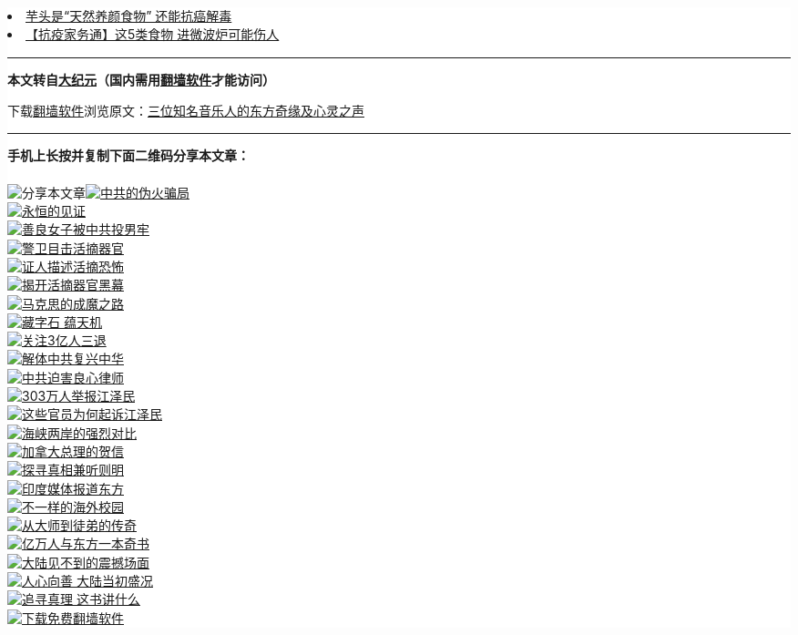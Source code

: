 <li><a href="/gb/18/1/20/n10073708.md#1">芋头是“天然养颜食物” 还能抗癌解毒</a></li>
<li><a href="/gb/20/3/17/n11947465.md#1">【抗疫家务通】这5类食物 进微波炉可能伤人</a></li>
<hr>

<strong>本文转自<a href="https://www.epochtimes.com">大纪元</a>（国内需用<a href="https://github.com/bannedbook/fanqiang/wiki">翻墙软件</a>才能访问）</strong><p>下载<a href="https://github.com/bannedbook/fanqiang/wiki">翻墙软件</a>浏览原文：<a href="https://www.epochtimes.com/gb/18/5/18/n10404957.htm">三位知名音乐人的东方奇缘及心灵之声</a></p><hr>

<strong>手机上长按并复制下面二维码分享本文章：</strong><br><br><img src="http://d1p1.ip.zn2.us/v.php?action=qrcode&url=/gb/18/5/18/n10404957.md%231" title="分享本文章"></td><td VALIGN=TOP><a href="/gb/16/1/21/n4622075.md?dfh#1" target="_blank"><img src="https://raw.githubusercontent.com/jbnpp2467/djy/master/gb/300/wei-f1.jpg" title="中共的伪火骗局"  alt="中共的伪火骗局"></a><br><a href="https://github.com/jbnpp2467/www/blob/master/README.md?dfh#9" target="_blank"><img src="https://raw.githubusercontent.com/jbnpp2467/djy/master/gb/300/yong-h.jpg" title="永恒的见证"  alt="永恒的见证"></a><br><a href="/gb/13/9/29/n3974789.md?dfh#1" target="_blank"><img src="https://raw.githubusercontent.com/jbnpp2467/djy/master/gb/300/shang-lnz.jpg" title="善良女子被中共投男牢"  alt="善良女子被中共投男牢"></a><br><a href="/gb/16/3/16/n4663449.md?dfh#1" target="_blank"><img src="https://raw.githubusercontent.com/jbnpp2467/djy/master/gb/300/huo-z3.jpg" title="警卫目击活摘器官"  alt="警卫目击活摘器官"></a><br><a href="/gb/16/8/7/n8177641.md?dfh#1" target="_blank"><img src="https://raw.githubusercontent.com/jbnpp2467/djy/master/gb/300/huo-z4.jpg" title="证人描述活摘恐怖"  alt="证人描述活摘恐怖"></a><br><a href="/gb/10/4/19/n2881569.md?dfh#1" target="_blank"><img src="https://raw.githubusercontent.com/jbnpp2467/djy/master/gb/300/huo-z1.jpg" title="揭开活摘器官黑幕"  alt="揭开活摘器官黑幕"></a><br><a href="/gb/10/11/7/n3077476.md?dfh#1" target="_blank"><img src="https://raw.githubusercontent.com/jbnpp2467/djy/master/gb/300/ma-ks.jpg" title="马克思的成魔之路"  alt="马克思的成魔之路"></a><br><a href="/gb/14/6/9/n4173977.md?dfh#1" target="_blank"><img src="https://raw.githubusercontent.com/jbnpp2467/djy/master/gb/300/chang-zs.jpg" title="藏字石 蕴天机"  alt="藏字石 蕴天机"></a><br><a href="/gb/18/5/10/n10381511.md?dfh#1" target="_blank"><img src="https://raw.githubusercontent.com/jbnpp2467/djy/master/gb/300/st1.jpg" title="关注3亿人三退"  alt="关注3亿人三退"></a><br><a href="/gb/18/3/21/n10237682.md?dfh#1" target="_blank"><img src="https://raw.githubusercontent.com/jbnpp2467/djy/master/gb/300/jie-t.jpg" title="解体中共复兴中华"  alt="解体中共复兴中华"></a><br><a href="/gb/9/2/9/n2422991.md?dfh#1" target="_blank"><img src="https://raw.githubusercontent.com/jbnpp2467/djy/master/gb/300/gao-zs.jpg" title="中共迫害良心律师"  alt="中共迫害良心律师"></a><br><a href="/gb/18/12/9/n10900044.md?dfh#1" target="_blank"><img src="https://raw.githubusercontent.com/jbnpp2467/djy/master/gb/300/sj1.jpg" title="303万人举报江泽民"  alt="303万人举报江泽民"></a><br><a href="/gb/18/8/28/n10672014.md?dfh#1" target="_blank"><img src="https://raw.githubusercontent.com/jbnpp2467/djy/master/gb/300/sj2.jpg" title="这些官员为何起诉江泽民"  alt="这些官员为何起诉江泽民"></a><br><a href="/gb/8/12/18/n2367165.md?dfh#1" target="_blank"><img src="https://raw.githubusercontent.com/jbnpp2467/djy/master/gb/300/liangan.jpg" title="海峡两岸的强烈对比"  alt="海峡两岸的强烈对比"></a><br><a href="/gb/15/12/10/n4593139.md?dfh#1" target="_blank"><img src="https://raw.githubusercontent.com/jbnpp2467/djy/master/gb/300/jia-ndzl.jpg" title="加拿大总理的贺信"  alt="加拿大总理的贺信"></a><br><a href="/gb/11/6/17/n3289382.md?dfh#1" target="_blank"><img src="https://raw.githubusercontent.com/jbnpp2467/djy/master/gb/300/xiao-wd.jpg" title="探寻真相兼听则明"  alt="探寻真相兼听则明"></a><br><a href="/gb/18/10/27/n10812623.md?dfh#1" target="_blank"><img src="https://raw.githubusercontent.com/jbnpp2467/djy/master/gb/300/yindu.jpg" title="印度媒体报道东方"  alt="印度媒体报道东方"></a><br><a href="/gb/18/6/9/n10469652.md?dfh#1" target="_blank"><img src="https://raw.githubusercontent.com/jbnpp2467/djy/master/gb/300/xie-j.jpg" title="不一样的海外校园"  alt="不一样的海外校园"></a><br><a href="/gb/7/4/5/n1669415.md?dfh#1" target="_blank"><img src="https://raw.githubusercontent.com/jbnpp2467/djy/master/gb/300/li-up.jpg" title="从大师到徒弟的传奇"  alt="从大师到徒弟的传奇"></a><br><a href="/gb/17/5/26/n9191512.md?dfh#1" target="_blank"><img src="https://raw.githubusercontent.com/jbnpp2467/djy/master/gb/300/zfl2.jpg" title="亿万人与东方一本奇书"  alt="亿万人与东方一本奇书"></a><br><a href="/gb/13/11/27/n4020290.md?dfh#1" target="_blank"><img src="https://raw.githubusercontent.com/jbnpp2467/djy/master/gb/300/zhen-h.jpg" title="大陆见不到的震撼场面"  alt="大陆见不到的震撼场面"></a><br><a href="/gb/15/7/17/n4482910.md?dfh#1" target="_blank"><img src="https://raw.githubusercontent.com/jbnpp2467/djy/master/gb/300/dalu-sk.jpg" title="人心向善 大陆当初盛况"  alt="人心向善 大陆当初盛况"></a><br><a href="/gb/19/1/5/n10955468.md?dfh#1" target="_blank"><img src="https://raw.githubusercontent.com/jbnpp2467/djy/master/gb/300/zfl1.jpg" title="追寻真理 这书讲什么"  alt="追寻真理 这书讲什么"></a><br><a href="https://github.com/bannedbook/fanqiang/wiki" target="_blank"><img src="https://raw.githubusercontent.com/jbnpp2467/djy/master/gb/300/fq1.jpg" title="下载免费翻墙软件"  alt="下载免费翻墙软件"></a><br></td></tr></table>
